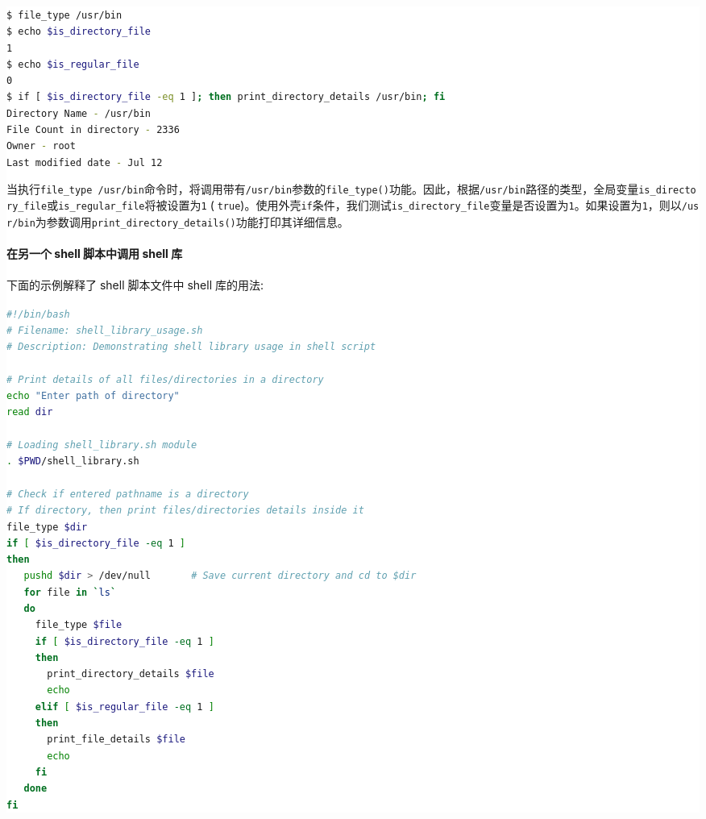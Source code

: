 ```sh
$ file_type /usr/bin
$ echo $is_directory_file
1
$ echo $is_regular_file
0
$ if [ $is_directory_file -eq 1 ]; then print_directory_details /usr/bin; fi
Directory Name - /usr/bin
File Count in directory - 2336
Owner - root
Last modified date - Jul 12
```

当执行`file_type /usr/bin`命令时，将调用带有`/usr/bin`参数的`file_type()`功能。因此，根据`/usr/bin`路径的类型，全局变量`is_directory_file`或`is_regular_file`将被设置为`1` ( `true`)。使用外壳`if`条件，我们测试`is_directory_file`变量是否设置为`1`。如果设置为`1`，则以`/usr/bin`为参数调用`print_directory_details()`功能打印其详细信息。

#### 在另一个 shell 脚本中调用 shell 库

下面的示例解释了 shell 脚本文件中 shell 库的用法:

```sh
#!/bin/bash
# Filename: shell_library_usage.sh
# Description: Demonstrating shell library usage in shell script

# Print details of all files/directories in a directory
echo "Enter path of directory"
read dir

# Loading shell_library.sh module
. $PWD/shell_library.sh

# Check if entered pathname is a directory
# If directory, then print files/directories details inside it
file_type $dir
if [ $is_directory_file -eq 1 ]
then
   pushd $dir > /dev/null       # Save current directory and cd to $dir
   for file in `ls`
   do
     file_type $file
     if [ $is_directory_file -eq 1 ]
     then
       print_directory_details $file
       echo
     elif [ $is_regular_file -eq 1 ]
     then
       print_file_details $file
       echo
     fi
   done
fi
```
